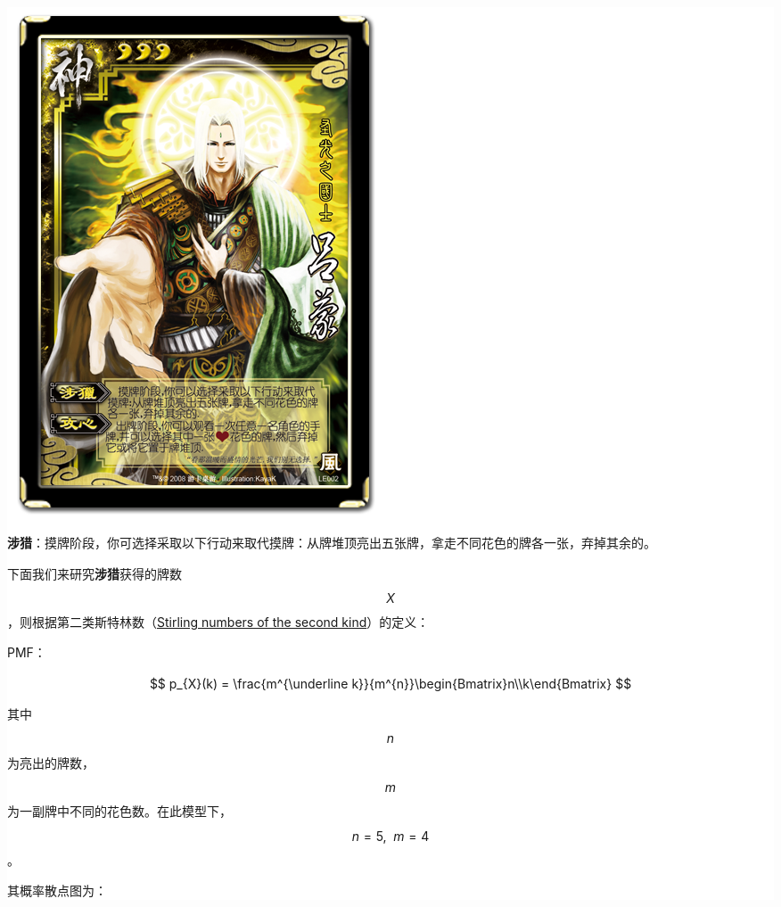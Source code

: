 ![神吕蒙](/assets/img/sgs/shen_meng_lv.png)

**涉猎**：摸牌阶段，你可选择采取以下行动来取代摸牌：从牌堆顶亮出五张牌，拿走不同花色的牌各一张，弃掉其余的。

下面我们来研究**涉猎**获得的牌数$$ X $$，则根据第二类斯特林数（[Stirling numbers of the second kind](https://en.wikipedia.org/wiki/Stirling_numbers_of_the_second_kind)）的定义：

PMF：

$$ p_{X}(k) = \frac{m^{\underline k}}{m^{n}}\begin{Bmatrix}n\\k\end{Bmatrix} $$

其中$$ n $$为亮出的牌数，$$ m $$为一副牌中不同的花色数。在此模型下，$$ n=5, \enspace m=4 $$。

其概率散点图为：
